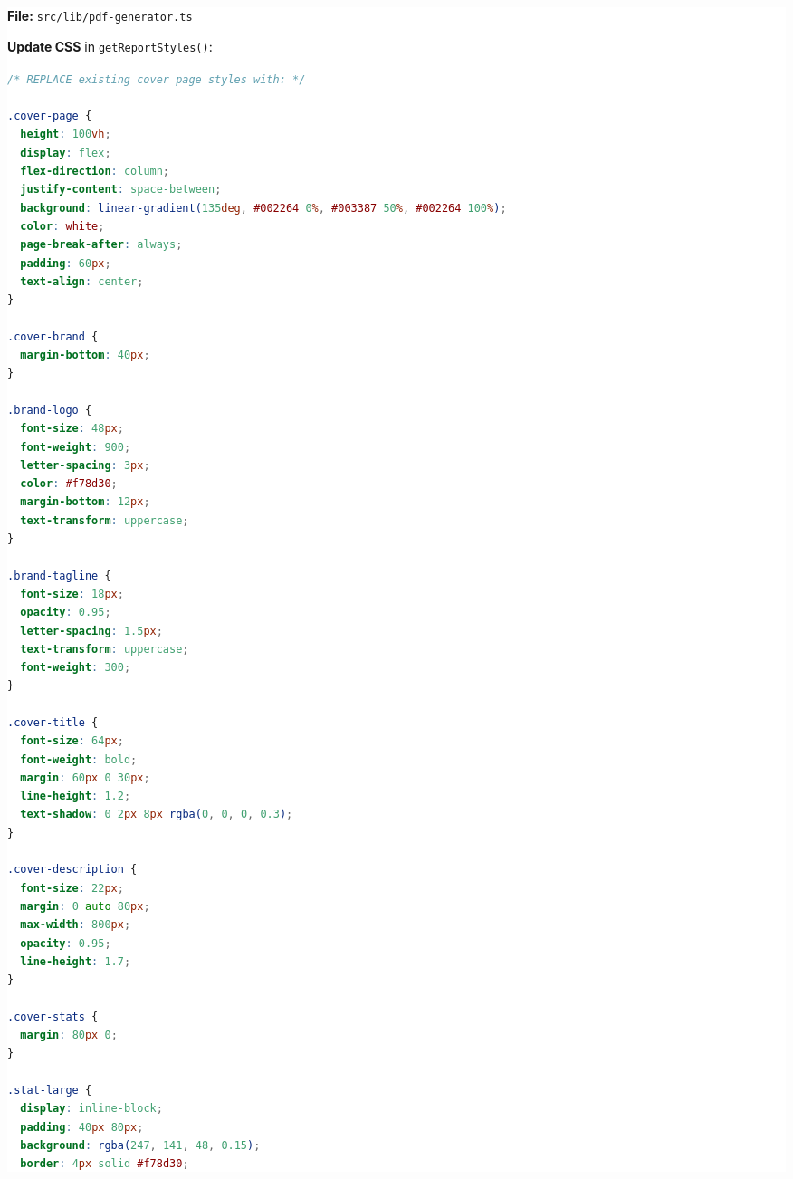 **File:** `src/lib/pdf-generator.ts`

**Update CSS** in `getReportStyles()`:

```css
/* REPLACE existing cover page styles with: */

.cover-page {
  height: 100vh;
  display: flex;
  flex-direction: column;
  justify-content: space-between;
  background: linear-gradient(135deg, #002264 0%, #003387 50%, #002264 100%);
  color: white;
  page-break-after: always;
  padding: 60px;
  text-align: center;
}

.cover-brand {
  margin-bottom: 40px;
}

.brand-logo {
  font-size: 48px;
  font-weight: 900;
  letter-spacing: 3px;
  color: #f78d30;
  margin-bottom: 12px;
  text-transform: uppercase;
}

.brand-tagline {
  font-size: 18px;
  opacity: 0.95;
  letter-spacing: 1.5px;
  text-transform: uppercase;
  font-weight: 300;
}

.cover-title {
  font-size: 64px;
  font-weight: bold;
  margin: 60px 0 30px;
  line-height: 1.2;
  text-shadow: 0 2px 8px rgba(0, 0, 0, 0.3);
}

.cover-description {
  font-size: 22px;
  margin: 0 auto 80px;
  max-width: 800px;
  opacity: 0.95;
  line-height: 1.7;
}

.cover-stats {
  margin: 80px 0;
}

.stat-large {
  display: inline-block;
  padding: 40px 80px;
  background: rgba(247, 141, 48, 0.15);
  border: 4px solid #f78d30;
```